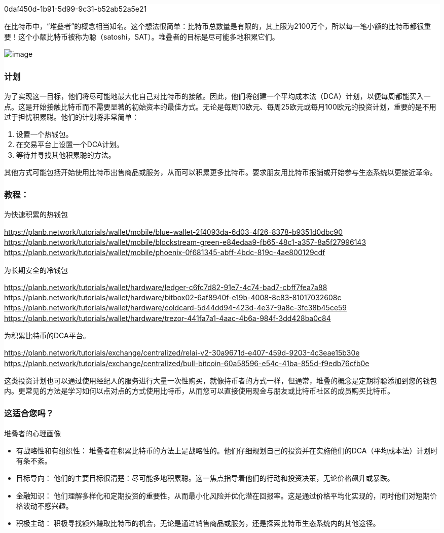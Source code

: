 <chapterId>0daf450d-1b91-5d99-9c31-b52ab52a5e21</chapterId>

在比特币中，“堆叠者”的概念相当知名。这个想法很简单：比特币总数量是有限的，其上限为2100万个，所以每一笔小额的比特币都很重要！这个小额比特币被称为聪（satoshi，SAT）。堆叠者的目标是尽可能多地积累它们。

![image](assets/tuto/11.webp)

### 计划

为了实现这一目标，他们将尽可能地最大化自己对比特币的接触。因此，他们将创建一个平均成本法（DCA）计划，以便每周都能买入一点。这是开始接触比特币而不需要显著的初始资本的最佳方式。无论是每周10欧元、每周25欧元或每月100欧元的投资计划，重要的是不用过于担忧积累聪。他们的计划将非常简单：

1. 设置一个热钱包。
2. 在交易平台上设置一个DCA计划。
3. 等待并寻找其他积累聪的方法。

其他方式可能包括开始使用比特币出售商品或服务，从而可以积累更多比特币。要求朋友用比特币报销或开始参与生态系统以更接近革命。

### 教程：

为快速积累的热钱包

https://planb.network/tutorials/wallet/mobile/blue-wallet-2f4093da-6d03-4f26-8378-b9351d0dbc90
https://planb.network/tutorials/wallet/mobile/blockstream-green-e84edaa9-fb65-48c1-a357-8a5f27996143
https://planb.network/tutorials/wallet/mobile/phoenix-0f681345-abff-4bdc-819c-4ae800129cdf

为长期安全的冷钱包

https://planb.network/tutorials/wallet/hardware/ledger-c6fc7d82-91e7-4c74-bad7-cbff7fea7a88
https://planb.network/tutorials/wallet/hardware/bitbox02-6af8940f-e19b-4008-8c83-81017032608c
https://planb.network/tutorials/wallet/hardware/coldcard-5d44dd94-423d-4e37-9a8c-3fc38b45ce59
https://planb.network/tutorials/wallet/hardware/trezor-441fa7a1-4aac-4b6a-984f-3dd428ba0c84

为积累比特币的DCA平台。

https://planb.network/tutorials/exchange/centralized/relai-v2-30a9671d-e407-459d-9203-4c3eae15b30e
https://planb.network/tutorials/exchange/centralized/bull-bitcoin-60a58596-e54c-41ba-855d-f9edb76cfb0e

这类投资计划也可以通过使用经纪人的服务进行大量一次性购买，就像持币者的方式一样，但通常，堆叠的概念是定期将聪添加到您的钱包内。更常见的方法是学习如何以点对点的方式使用比特币，从而您可以直接使用现金与朋友或比特币社区的成员购买比特币。

### 这适合您吗？

堆叠者的心理画像

- 有战略性和有组织性：
  堆叠者在积累比特币的方法上是战略性的。他们仔细规划自己的投资并在实施他们的DCA（平均成本法）计划时有条不紊。

- 目标导向：
  他们的主要目标很清楚：尽可能多地积累聪。这一焦点指导着他们的行动和投资决策，无论价格飙升或暴跌。

- 金融知识：
  他们理解多样化和定期投资的重要性，从而最小化风险并优化潜在回报率。这是通过价格平均化实现的，同时他们对短期价格波动不感兴趣。
- 积极主动：
  积极寻找额外赚取比特币的机会，无论是通过销售商品或服务，还是探索比特币生态系统内的其他途径。
